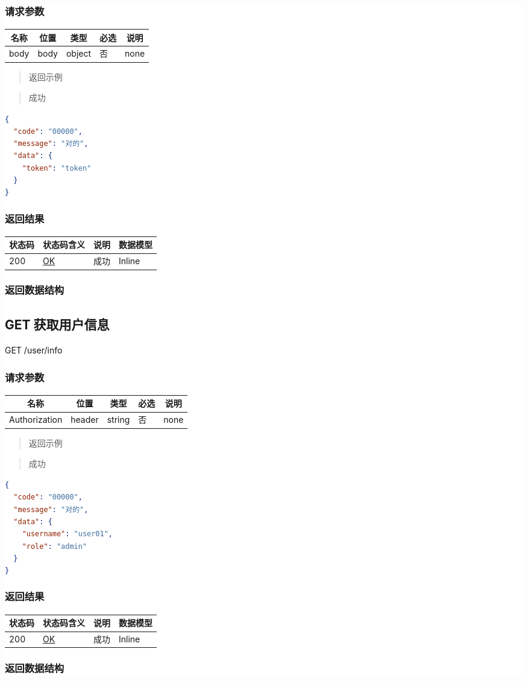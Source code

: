 ### 请求参数

| 名称 | 位置 | 类型   | 必选 | 说明 |
| ---- | ---- | ------ | ---- | ---- |
| body | body | object | 否   | none |

> 返回示例

> 成功

```json
{
  "code": "00000",
  "message": "对的",
  "data": {
    "token": "token"
  }
}
```

### 返回结果

| 状态码 | 状态码含义                                              | 说明 | 数据模型 |
| ------ | ------------------------------------------------------- | ---- | -------- |
| 200    | [OK](https://tools.ietf.org/html/rfc7231#section-6.3.1) | 成功 | Inline   |

### 返回数据结构

## GET 获取用户信息

GET /user/info

### 请求参数

| 名称          | 位置   | 类型   | 必选 | 说明 |
| ------------- | ------ | ------ | ---- | ---- |
| Authorization | header | string | 否   | none |

> 返回示例

> 成功

```json
{
  "code": "00000",
  "message": "对的",
  "data": {
    "username": "user01",
    "role": "admin"
  }
}
```

### 返回结果

| 状态码 | 状态码含义                                              | 说明 | 数据模型 |
| ------ | ------------------------------------------------------- | ---- | -------- |
| 200    | [OK](https://tools.ietf.org/html/rfc7231#section-6.3.1) | 成功 | Inline   |

### 返回数据结构
